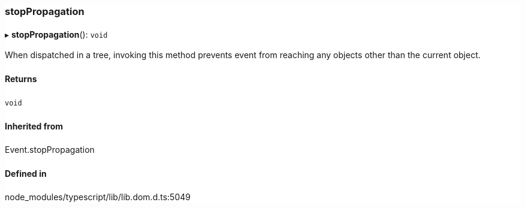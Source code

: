 ### stopPropagation

▸ **stopPropagation**(): `void`

When dispatched in a tree, invoking this method prevents event from reaching any objects other than the current object.

#### Returns

`void`

#### Inherited from

Event.stopPropagation

#### Defined in

node_modules/typescript/lib/lib.dom.d.ts:5049
